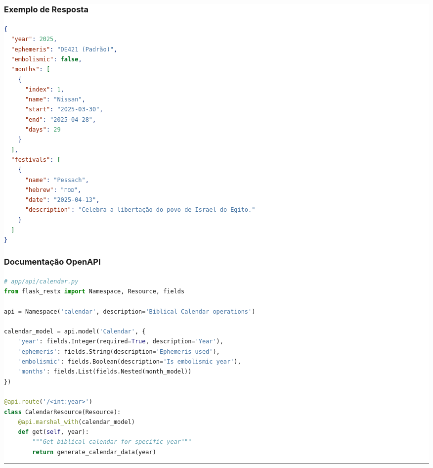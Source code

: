 ### Exemplo de Resposta

```json
{
  "year": 2025,
  "ephemeris": "DE421 (Padrão)",
  "embolismic": false,
  "months": [
    {
      "index": 1,
      "name": "Nissan",
      "start": "2025-03-30",
      "end": "2025-04-28",
      "days": 29
    }
  ],
  "festivals": [
    {
      "name": "Pessach",
      "hebrew": "פסח",
      "date": "2025-04-13",
      "description": "Celebra a libertação do povo de Israel do Egito."
    }
  ]
}
```

### Documentação OpenAPI

```python
# app/api/calendar.py
from flask_restx import Namespace, Resource, fields

api = Namespace('calendar', description='Biblical Calendar operations')

calendar_model = api.model('Calendar', {
    'year': fields.Integer(required=True, description='Year'),
    'ephemeris': fields.String(description='Ephemeris used'),
    'embolismic': fields.Boolean(description='Is embolismic year'),
    'months': fields.List(fields.Nested(month_model))
})

@api.route('/<int:year>')
class CalendarResource(Resource):
    @api.marshal_with(calendar_model)
    def get(self, year):
        """Get biblical calendar for specific year"""
        return generate_calendar_data(year)
```

---
